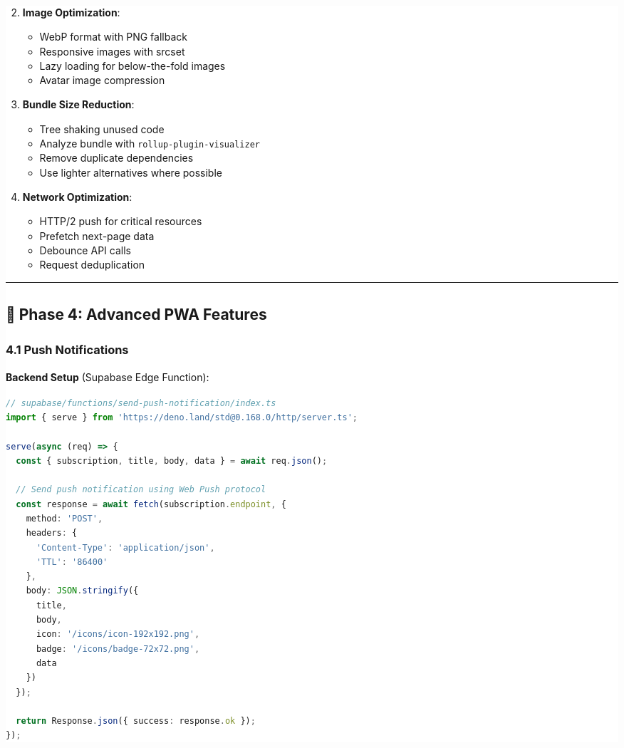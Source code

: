 2. **Image Optimization**:
   - WebP format with PNG fallback
   - Responsive images with srcset
   - Lazy loading for below-the-fold images
   - Avatar image compression

3. **Bundle Size Reduction**:
   - Tree shaking unused code
   - Analyze bundle with `rollup-plugin-visualizer`
   - Remove duplicate dependencies
   - Use lighter alternatives where possible

4. **Network Optimization**:
   - HTTP/2 push for critical resources
   - Prefetch next-page data
   - Debounce API calls
   - Request deduplication

---

## 🔔 Phase 4: Advanced PWA Features

### 4.1 Push Notifications

**Backend Setup** (Supabase Edge Function):

```typescript
// supabase/functions/send-push-notification/index.ts
import { serve } from 'https://deno.land/std@0.168.0/http/server.ts';

serve(async (req) => {
  const { subscription, title, body, data } = await req.json();

  // Send push notification using Web Push protocol
  const response = await fetch(subscription.endpoint, {
    method: 'POST',
    headers: {
      'Content-Type': 'application/json',
      'TTL': '86400'
    },
    body: JSON.stringify({
      title,
      body,
      icon: '/icons/icon-192x192.png',
      badge: '/icons/badge-72x72.png',
      data
    })
  });

  return Response.json({ success: response.ok });
});
```
